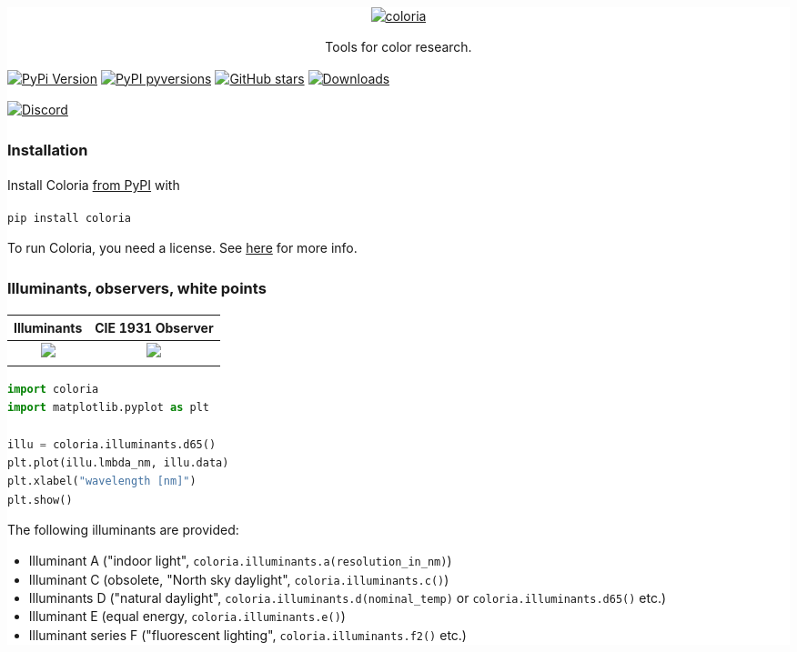 <p align="center">
  <a href="https://github.com/coloria-dev/coloria"><img alt="coloria" src="https://raw.githubusercontent.com/coloria-dev/coloria/main/logo/coloria-logo.png" width="60%"></a>
  <p align="center">Tools for color research.</p>
</p>

[![PyPi Version](https://img.shields.io/pypi/v/coloria.svg?style=flat-square)](https://pypi.org/project/coloria/)
[![PyPI pyversions](https://img.shields.io/pypi/pyversions/coloria.svg?style=flat-square)](https://pypi.org/project/coloria/)
[![GitHub stars](https://img.shields.io/github/stars/coloria-dev/coloria.svg?style=flat-square&logo=github&label=Stars&logoColor=white)](https://github.com/coloria-dev/coloria)
[![Downloads](https://pepy.tech/badge/coloria/month?style=flat-square)](https://pepy.tech/project/coloria)



[![Discord](https://img.shields.io/static/v1?logo=discord&logoColor=white&label=chat&message=on%20discord&color=7289da&style=flat-square)](https://discord.gg/hnTJ5MRX2Y)

### Installation

Install Coloria [from PyPI](https://pypi.org/project/coloria/) with

```
pip install coloria
```

To run Coloria, you need a license. See [here](https://github.com/coloria-dev)
for more info.

### Illuminants, observers, white points

|                                                Illuminants                                                |                                                   CIE 1931 Observer                                                   |
| :-------------------------------------------------------------------------------------------------------: | :-------------------------------------------------------------------------------------------------------------------: |
| <img src="https://raw.githubusercontent.com/coloria-dev/coloria/main/plots/illuminants.svg" width="100%"> | <img src="https://raw.githubusercontent.com/coloria-dev/coloria/main/plots/cie-standard-observer-2.svg" width="100%"> |

```python
import coloria
import matplotlib.pyplot as plt

illu = coloria.illuminants.d65()
plt.plot(illu.lmbda_nm, illu.data)
plt.xlabel("wavelength [nm]")
plt.show()
```

The following illuminants are provided:

- Illuminant A ("indoor light", `coloria.illuminants.a(resolution_in_nm)`)
- Illuminant C (obsolete, "North sky daylight", `coloria.illuminants.c()`)
- Illuminants D ("natural daylight", `coloria.illuminants.d(nominal_temp)` or
  `coloria.illuminants.d65()`
  etc.)
- Illuminant E (equal energy, `coloria.illuminants.e()`)
- Illuminant series F ("fluorescent lighting", `coloria.illuminants.f2()` etc.)
